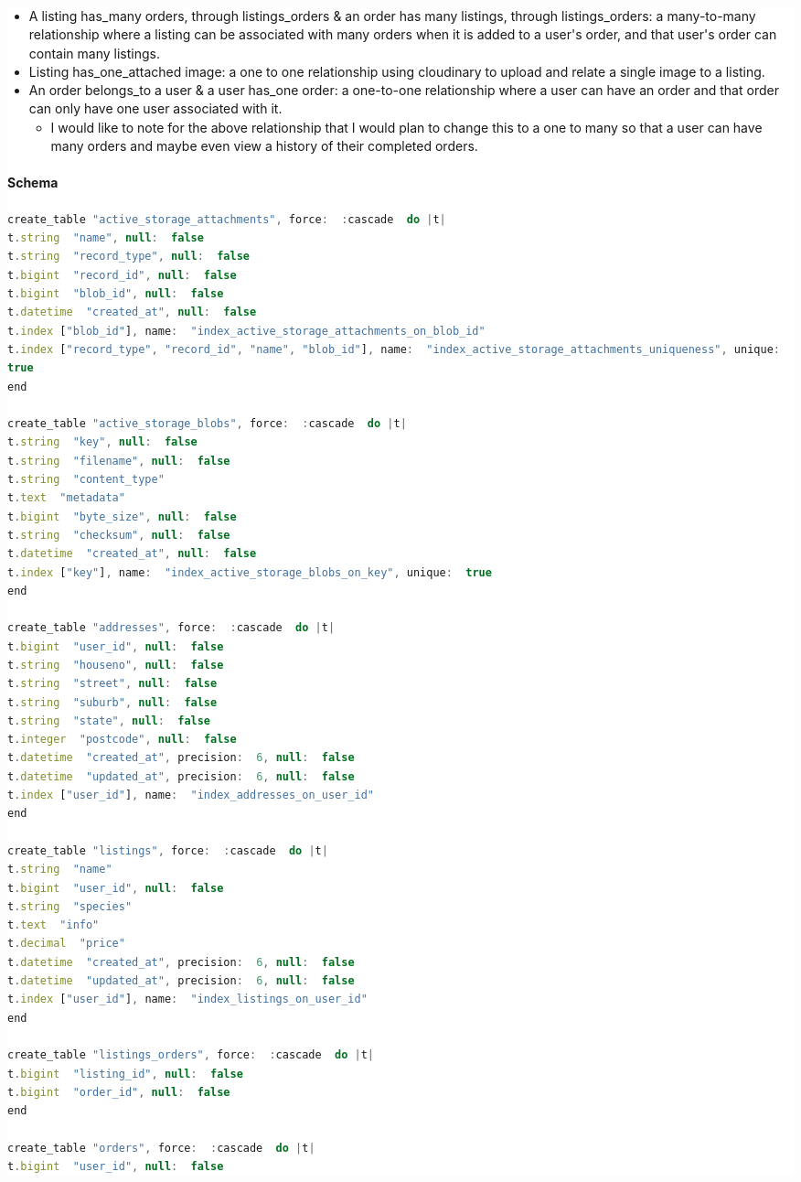 - A listing has_many orders, through listings_orders & an order has many listings, through listings_orders: a many-to-many relationship where a listing can be associated with many orders when it is added to a user's order, and that user's order can contain many listings.
- Listing has_one_attached image: a one to one relationship using cloudinary to upload and relate a single image to a listing.
- An order belongs_to a user & a user has_one order: a one-to-one relationship where a user can have an order and that order can only have one user associated with it.
	- I would like to note for the above relationship that I would plan to change this to a one to many so that a user can have many orders and maybe even view a history of their completed orders.

#### Schema
```javascript
create_table "active_storage_attachments", force:  :cascade  do |t|
t.string  "name", null:  false
t.string  "record_type", null:  false
t.bigint  "record_id", null:  false
t.bigint  "blob_id", null:  false
t.datetime  "created_at", null:  false
t.index ["blob_id"], name:  "index_active_storage_attachments_on_blob_id"
t.index ["record_type", "record_id", "name", "blob_id"], name:  "index_active_storage_attachments_uniqueness", unique:  true
end

create_table "active_storage_blobs", force:  :cascade  do |t|
t.string  "key", null:  false
t.string  "filename", null:  false
t.string  "content_type"
t.text  "metadata"
t.bigint  "byte_size", null:  false
t.string  "checksum", null:  false
t.datetime  "created_at", null:  false
t.index ["key"], name:  "index_active_storage_blobs_on_key", unique:  true
end

create_table "addresses", force:  :cascade  do |t|
t.bigint  "user_id", null:  false
t.string  "houseno", null:  false
t.string  "street", null:  false
t.string  "suburb", null:  false
t.string  "state", null:  false
t.integer  "postcode", null:  false
t.datetime  "created_at", precision:  6, null:  false
t.datetime  "updated_at", precision:  6, null:  false
t.index ["user_id"], name:  "index_addresses_on_user_id"
end

create_table "listings", force:  :cascade  do |t|
t.string  "name"
t.bigint  "user_id", null:  false
t.string  "species"
t.text  "info"
t.decimal  "price"
t.datetime  "created_at", precision:  6, null:  false
t.datetime  "updated_at", precision:  6, null:  false
t.index ["user_id"], name:  "index_listings_on_user_id"
end

create_table "listings_orders", force:  :cascade  do |t|
t.bigint  "listing_id", null:  false
t.bigint  "order_id", null:  false
end 

create_table "orders", force:  :cascade  do |t|
t.bigint  "user_id", null:  false
```